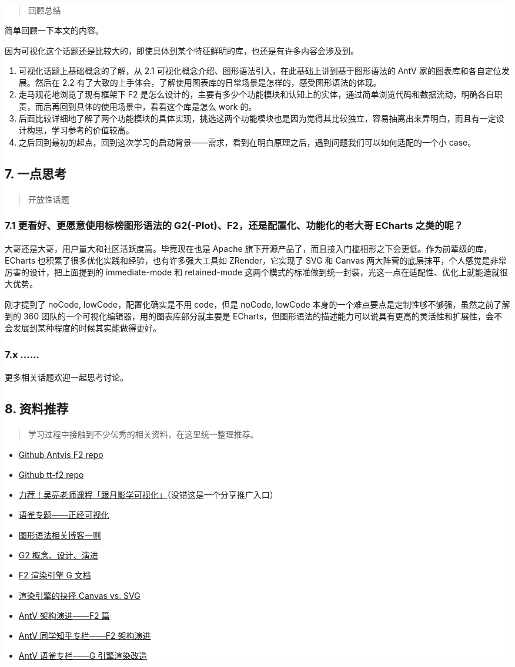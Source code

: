 > 回顾总结

简单回顾一下本文的内容。

因为可视化这个话题还是比较大的，即使具体到某个特征鲜明的库，也还是有许多内容会涉及到。

1. 可视化话题上基础概念的了解，从 2.1 可视化概念介绍、图形语法引入，在此基础上讲到基于图形语法的 AntV 家的图表库和各自定位发展。然后在 2.2 有了大致的上手体会，了解使用图表库的日常场景是怎样的，感受图形语法的体现。
2. 走马观花地浏览了现有框架下 F2 是怎么设计的，主要有多少个功能模块和认知上的实体，通过简单浏览代码和数据流动，明确各自职责，而后再回到具体的使用场景中，看看这个库是怎么 work 的。
3. 后面比较详细地了解了两个功能模块的具体实现，挑选这两个功能模块也是因为觉得其比较独立，容易抽离出来弄明白，而且有一定设计构思，学习参考的价值较高。
4. 之后回到最初的起点，回到这次学习的启动背景——需求，看到在明白原理之后，遇到问题我们可以如何适配的一个小 case。



## 7. 一点思考

> 开放性话题

### 7.1 更看好、更愿意使用标榜图形语法的 G2(-Plot)、F2，还是配置化、功能化的老大哥 ECharts 之类的呢？

大哥还是大哥，用户量大和社区活跃度高。毕竟现在也是 Apache 旗下开源产品了，而且接入门槛相形之下会更低。作为前辈级的库，ECharts 也积累了很多优化实践和经验，也有许多强大工具如 ZRender，它实现了 SVG 和 Canvas 两大阵营的底层抹平，个人感觉是非常厉害的设计，把上面提到的 immediate-mode 和 retained-mode 这两个模式的标准做到统一封装，光这一点在适配性、优化上就能造就很大优势。

刚才提到了 noCode, lowCode，配置化确实是不用 code，但是 noCode, lowCode 本身的一个难点要点是定制性够不够强，虽然之前了解到的 360 团队的一个可视化编辑器，用的图表库部分就主要是 ECharts，但图形语法的描述能力可以说具有更高的灵活性和扩展性，会不会发展到某种程度的时候其实能做得更好。



### 7.x ......

更多相关话题欢迎一起思考讨论。



## 8. 资料推荐

> 学习过程中接触到不少优秀的相关资料，在这里统一整理推荐。

- [Github Antvis F2 repo](https://github.com/antvis/F2)

- [Github tt-f2 repo](https://github.com/PieNam/tt-f2)

- [力荐！吴亮老师课程「跟月影学可视化」](http://gk.link/a/10lOO)（没错这是一个分享推广入口）

- [语雀专题——正经可视化](https://www.yuque.com/neowang/zjvis/zjvis_intro)

- [图形语法相关博客一则](https://www.jianshu.com/p/f5f6ba845723)

- [G2 概念、设计、演进](https://antv-g2.gitee.io/zh/docs/manual/concepts-overview)

- [F2 渲染引擎 G 文档](https://www.yuque.com/antv/f2/api-g)

- [渲染引擎的抉择 Canvas vs. SVG](https://g2-v3.antv.vision/zh/docs/manual/tutorial/renderers)

- [AntV 架构演进——F2 篇](https://zhuanlan.zhihu.com/p/110989450)

- [AntV 同学知乎专栏——F2 架构演进](https://zhuanlan.zhihu.com/p/110989450)

- [AntV 语雀专栏——G 引擎渲染改造](https://www.yuque.com/antv/ou292n/ezkcs4)
